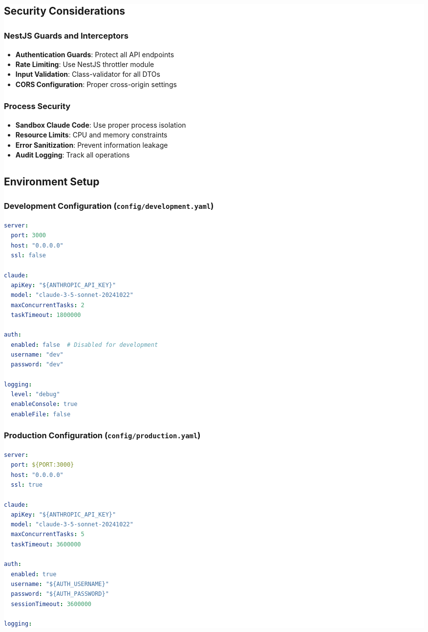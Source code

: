 ## Security Considerations

### NestJS Guards and Interceptors
- **Authentication Guards**: Protect all API endpoints
- **Rate Limiting**: Use NestJS throttler module
- **Input Validation**: Class-validator for all DTOs
- **CORS Configuration**: Proper cross-origin settings

### Process Security
- **Sandbox Claude Code**: Use proper process isolation
- **Resource Limits**: CPU and memory constraints
- **Error Sanitization**: Prevent information leakage
- **Audit Logging**: Track all operations

## Environment Setup

### Development Configuration (`config/development.yaml`)

```yaml
server:
  port: 3000
  host: "0.0.0.0"
  ssl: false

claude:
  apiKey: "${ANTHROPIC_API_KEY}"
  model: "claude-3-5-sonnet-20241022"
  maxConcurrentTasks: 2
  taskTimeout: 1800000

auth:
  enabled: false  # Disabled for development
  username: "dev"
  password: "dev"

logging:
  level: "debug"
  enableConsole: true
  enableFile: false
```

### Production Configuration (`config/production.yaml`)

```yaml
server:
  port: ${PORT:3000}
  host: "0.0.0.0"
  ssl: true

claude:
  apiKey: "${ANTHROPIC_API_KEY}"
  model: "claude-3-5-sonnet-20241022"
  maxConcurrentTasks: 5
  taskTimeout: 3600000

auth:
  enabled: true
  username: "${AUTH_USERNAME}"
  password: "${AUTH_PASSWORD}"
  sessionTimeout: 3600000

logging:
```